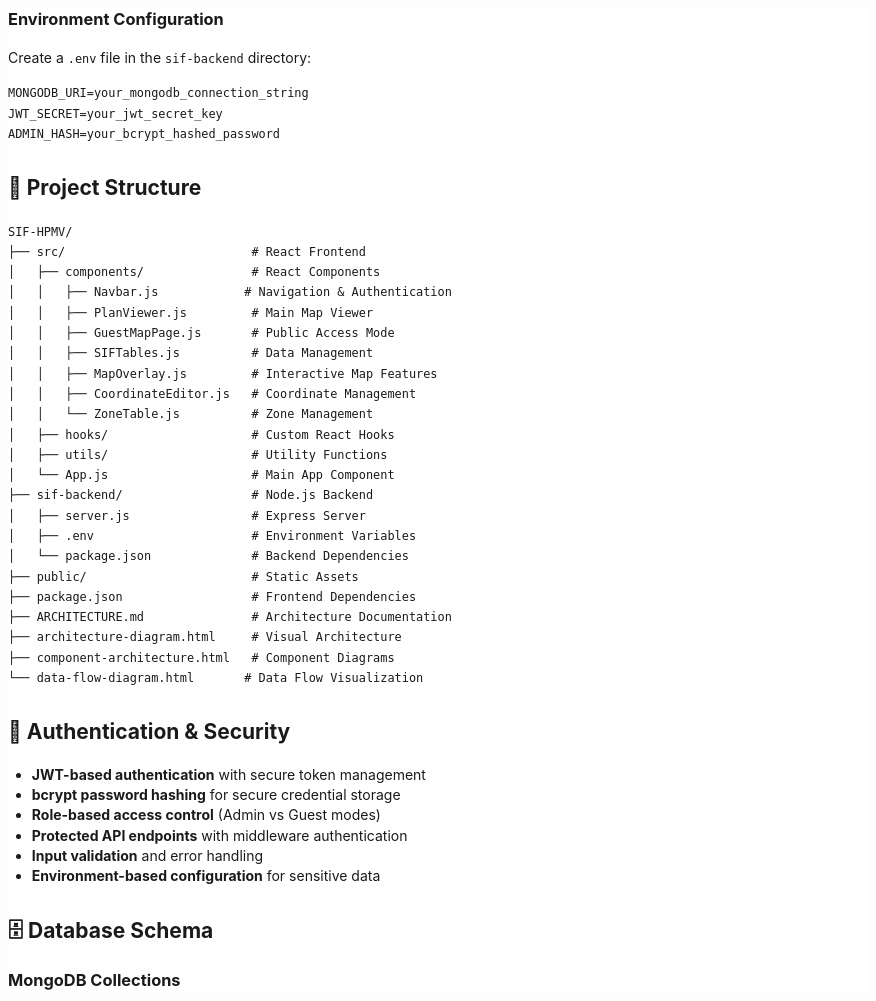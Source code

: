 ### Environment Configuration

Create a `.env` file in the `sif-backend` directory:

```env
MONGODB_URI=your_mongodb_connection_string
JWT_SECRET=your_jwt_secret_key
ADMIN_HASH=your_bcrypt_hashed_password
```

## 📁 Project Structure

```
SIF-HPMV/
├── src/                          # React Frontend
│   ├── components/               # React Components
│   │   ├── Navbar.js            # Navigation & Authentication
│   │   ├── PlanViewer.js         # Main Map Viewer
│   │   ├── GuestMapPage.js       # Public Access Mode
│   │   ├── SIFTables.js          # Data Management
│   │   ├── MapOverlay.js         # Interactive Map Features
│   │   ├── CoordinateEditor.js   # Coordinate Management
│   │   └── ZoneTable.js          # Zone Management
│   ├── hooks/                    # Custom React Hooks
│   ├── utils/                    # Utility Functions
│   └── App.js                    # Main App Component
├── sif-backend/                  # Node.js Backend
│   ├── server.js                 # Express Server
│   ├── .env                      # Environment Variables
│   └── package.json              # Backend Dependencies
├── public/                       # Static Assets
├── package.json                  # Frontend Dependencies
├── ARCHITECTURE.md               # Architecture Documentation
├── architecture-diagram.html     # Visual Architecture
├── component-architecture.html   # Component Diagrams
└── data-flow-diagram.html       # Data Flow Visualization
```

## 🔐 Authentication & Security

- **JWT-based authentication** with secure token management
- **bcrypt password hashing** for secure credential storage
- **Role-based access control** (Admin vs Guest modes)
- **Protected API endpoints** with middleware authentication
- **Input validation** and error handling
- **Environment-based configuration** for sensitive data

## 🗄️ Database Schema

### MongoDB Collections
